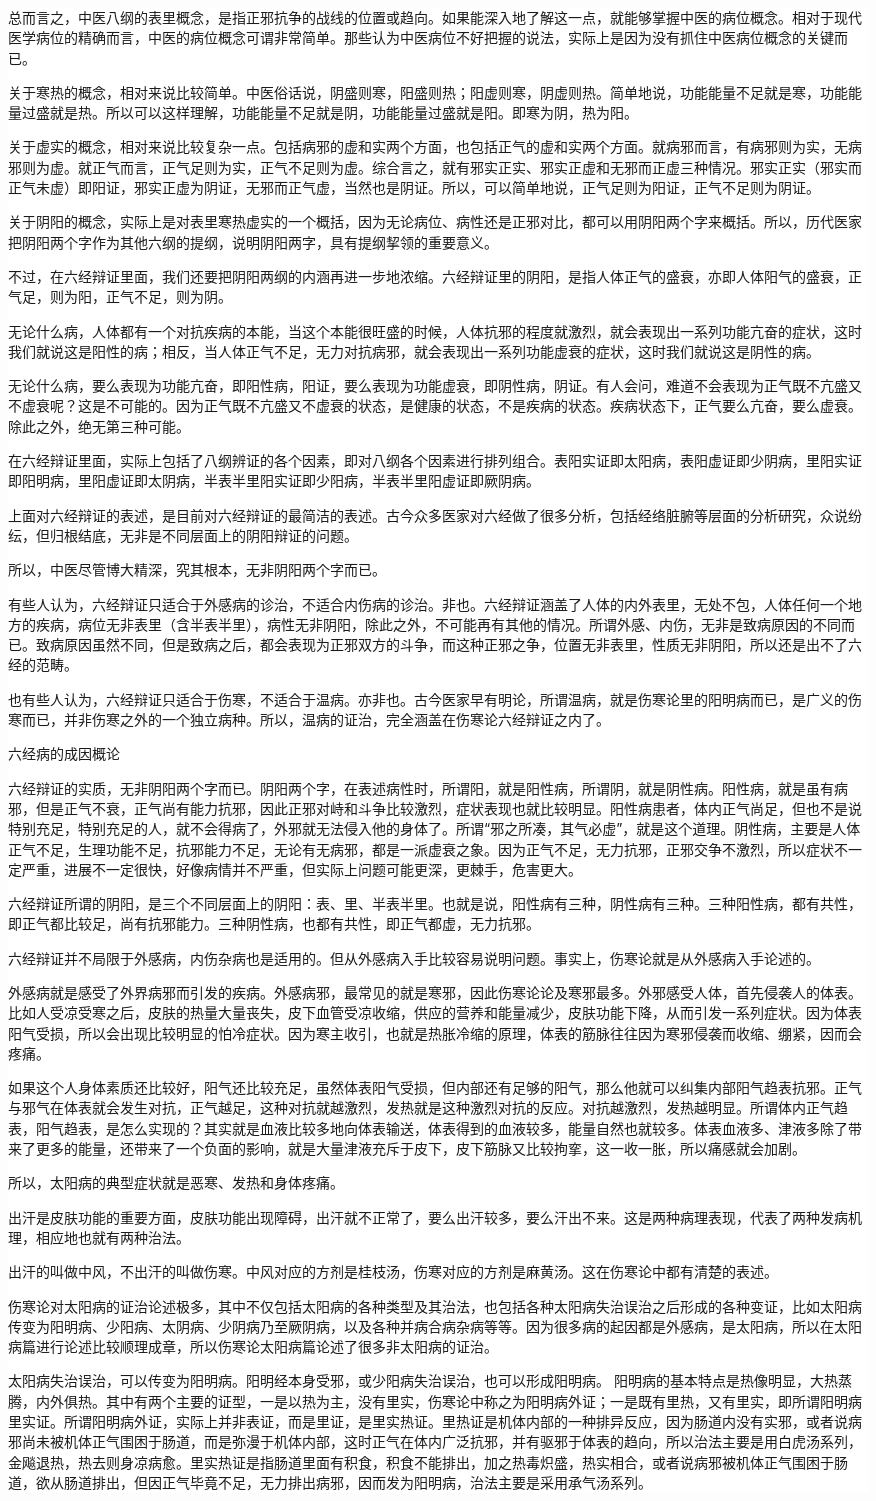 总而言之，中医八纲的表里概念，是指正邪抗争的战线的位置或趋向。如果能深入地了解这一点，就能够掌握中医的病位概念。相对于现代医学病位的精确而言，中医的病位概念可谓非常简单。那些认为中医病位不好把握的说法，实际上是因为没有抓住中医病位概念的关键而已。

关于寒热的概念，相对来说比较简单。中医俗话说，阴盛则寒，阳盛则热；阳虚则寒，阴虚则热。简单地说，功能能量不足就是寒，功能能量过盛就是热。所以可以这样理解，功能能量不足就是阴，功能能量过盛就是阳。即寒为阴，热为阳。

关于虚实的概念，相对来说比较复杂一点。包括病邪的虚和实两个方面，也包括正气的虚和实两个方面。就病邪而言，有病邪则为实，无病邪则为虚。就正气而言，正气足则为实，正气不足则为虚。综合言之，就有邪实正实、邪实正虚和无邪而正虚三种情况。邪实正实（邪实而正气未虚）即阳证，邪实正虚为阴证，无邪而正气虚，当然也是阴证。所以，可以简单地说，正气足则为阳证，正气不足则为阴证。

关于阴阳的概念，实际上是对表里寒热虚实的一个概括，因为无论病位、病性还是正邪对比，都可以用阴阳两个字来概括。所以，历代医家把阴阳两个字作为其他六纲的提纲，说明阴阳两字，具有提纲挈领的重要意义。

不过，在六经辩证里面，我们还要把阴阳两纲的内涵再进一步地浓缩。六经辩证里的阴阳，是指人体正气的盛衰，亦即人体阳气的盛衰，正气足，则为阳，正气不足，则为阴。

无论什么病，人体都有一个对抗疾病的本能，当这个本能很旺盛的时候，人体抗邪的程度就激烈，就会表现出一系列功能亢奋的症状，这时我们就说这是阳性的病；相反，当人体正气不足，无力对抗病邪，就会表现出一系列功能虚衰的症状，这时我们就说这是阴性的病。

无论什么病，要么表现为功能亢奋，即阳性病，阳证，要么表现为功能虚衰，即阴性病，阴证。有人会问，难道不会表现为正气既不亢盛又不虚衰呢？这是不可能的。因为正气既不亢盛又不虚衰的状态，是健康的状态，不是疾病的状态。疾病状态下，正气要么亢奋，要么虚衰。除此之外，绝无第三种可能。

在六经辩证里面，实际上包括了八纲辨证的各个因素，即对八纲各个因素进行排列组合。表阳实证即太阳病，表阳虚证即少阴病，里阳实证即阳明病，里阳虚证即太阴病，半表半里阳实证即少阳病，半表半里阳虚证即厥阴病。

上面对六经辩证的表述，是目前对六经辩证的最简洁的表述。古今众多医家对六经做了很多分析，包括经络脏腑等层面的分析研究，众说纷纭，但归根结底，无非是不同层面上的阴阳辩证的问题。

所以，中医尽管博大精深，究其根本，无非阴阳两个字而已。

有些人认为，六经辩证只适合于外感病的诊治，不适合内伤病的诊治。非也。六经辩证涵盖了人体的内外表里，无处不包，人体任何一个地方的疾病，病位无非表里（含半表半里），病性无非阴阳，除此之外，不可能再有其他的情况。所谓外感、内伤，无非是致病原因的不同而已。致病原因虽然不同，但是致病之后，都会表现为正邪双方的斗争，而这种正邪之争，位置无非表里，性质无非阴阳，所以还是出不了六经的范畴。

也有些人认为，六经辩证只适合于伤寒，不适合于温病。亦非也。古今医家早有明论，所谓温病，就是伤寒论里的阳明病而已，是广义的伤寒而已，并非伤寒之外的一个独立病种。所以，温病的证治，完全涵盖在伤寒论六经辩证之内了。

六经病的成因概论

六经辩证的实质，无非阴阳两个字而已。阴阳两个字，在表述病性时，所谓阳，就是阳性病，所谓阴，就是阴性病。阳性病，就是虽有病邪，但是正气不衰，正气尚有能力抗邪，因此正邪对峙和斗争比较激烈，症状表现也就比较明显。阳性病患者，体内正气尚足，但也不是说特别充足，特别充足的人，就不会得病了，外邪就无法侵入他的身体了。所谓“邪之所凑，其气必虚”，就是这个道理。阴性病，主要是人体正气不足，生理功能不足，抗邪能力不足，无论有无病邪，都是一派虚衰之象。因为正气不足，无力抗邪，正邪交争不激烈，所以症状不一定严重，进展不一定很快，好像病情并不严重，但实际上问题可能更深，更棘手，危害更大。

六经辩证所谓的阴阳，是三个不同层面上的阴阳：表、里、半表半里。也就是说，阳性病有三种，阴性病有三种。三种阳性病，都有共性，即正气都比较足，尚有抗邪能力。三种阴性病，也都有共性，即正气都虚，无力抗邪。

六经辩证并不局限于外感病，内伤杂病也是适用的。但从外感病入手比较容易说明问题。事实上，伤寒论就是从外感病入手论述的。

外感病就是感受了外界病邪而引发的疾病。外感病邪，最常见的就是寒邪，因此伤寒论论及寒邪最多。外邪感受人体，首先侵袭人的体表。比如人受凉受寒之后，皮肤的热量大量丧失，皮下血管受凉收缩，供应的营养和能量减少，皮肤功能下降，从而引发一系列症状。因为体表阳气受损，所以会出现比较明显的怕冷症状。因为寒主收引，也就是热胀冷缩的原理，体表的筋脉往往因为寒邪侵袭而收缩、绷紧，因而会疼痛。

如果这个人身体素质还比较好，阳气还比较充足，虽然体表阳气受损，但内部还有足够的阳气，那么他就可以纠集内部阳气趋表抗邪。正气与邪气在体表就会发生对抗，正气越足，这种对抗就越激烈，发热就是这种激烈对抗的反应。对抗越激烈，发热越明显。所谓体内正气趋表，阳气趋表，是怎么实现的？其实就是血液比较多地向体表输送，体表得到的血液较多，能量自然也就较多。体表血液多、津液多除了带来了更多的能量，还带来了一个负面的影响，就是大量津液充斥于皮下，皮下筋脉又比较拘挛，这一收一胀，所以痛感就会加剧。

所以，太阳病的典型症状就是恶寒、发热和身体疼痛。

出汗是皮肤功能的重要方面，皮肤功能出现障碍，出汗就不正常了，要么出汗较多，要么汗出不来。这是两种病理表现，代表了两种发病机理，相应地也就有两种治法。

出汗的叫做中风，不出汗的叫做伤寒。中风对应的方剂是桂枝汤，伤寒对应的方剂是麻黄汤。这在伤寒论中都有清楚的表述。

伤寒论对太阳病的证治论述极多，其中不仅包括太阳病的各种类型及其治法，也包括各种太阳病失治误治之后形成的各种变证，比如太阳病传变为阳明病、少阳病、太阴病、少阴病乃至厥阴病，以及各种并病合病杂病等等。因为很多病的起因都是外感病，是太阳病，所以在太阳病篇进行论述比较顺理成章，所以伤寒论太阳病篇论述了很多非太阳病的证治。

太阳病失治误治，可以传变为阳明病。阳明经本身受邪，或少阳病失治误治，也可以形成阳明病。 阳明病的基本特点是热像明显，大热蒸腾，内外俱热。其中有两个主要的证型，一是以热为主，没有里实，伤寒论中称之为阳明病外证；一是既有里热，又有里实，即所谓阳明病里实证。所谓阳明病外证，实际上并非表证，而是里证，是里实热证。里热证是机体内部的一种排异反应，因为肠道内没有实邪，或者说病邪尚未被机体正气围困于肠道，而是弥漫于机体内部，这时正气在体内广泛抗邪，并有驱邪于体表的趋向，所以治法主要是用白虎汤系列，金飚退热，热去则身凉病愈。里实热证是指肠道里面有积食，积食不能排出，加之热毒炽盛，热实相合，或者说病邪被机体正气围困于肠道，欲从肠道排出，但因正气毕竟不足，无力排出病邪，因而发为阳明病，治法主要是采用承气汤系列。
